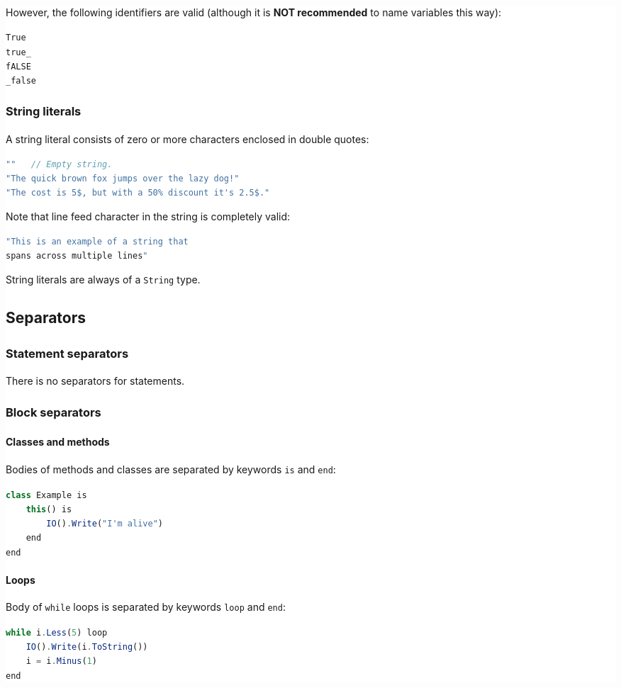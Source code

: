 However, the following identifiers are valid (although it is **NOT recommended** to name variables this way):

```ts
True
true_
fALSE
_false
```

### String literals

A string literal consists of zero or more characters enclosed in double quotes:

```ts
""   // Empty string.
"The quick brown fox jumps over the lazy dog!"
"The cost is 5$, but with a 50% discount it's 2.5$."
```

Note that line feed character in the string is completely valid:

```ts
"This is an example of a string that
spans across multiple lines"
```

String literals are always of a `String` type.

## Separators

### Statement separators

There is no separators for statements.

### Block separators

#### Classes and methods

Bodies of methods and classes are separated by keywords `is` and `end`:

```ts
class Example is
    this() is 
        IO().Write("I'm alive")
    end
end
```

#### Loops

Body of `while` loops is separated by keywords `loop` and `end`:

```ts
while i.Less(5) loop
    IO().Write(i.ToString())
    i = i.Minus(1)
end
```
